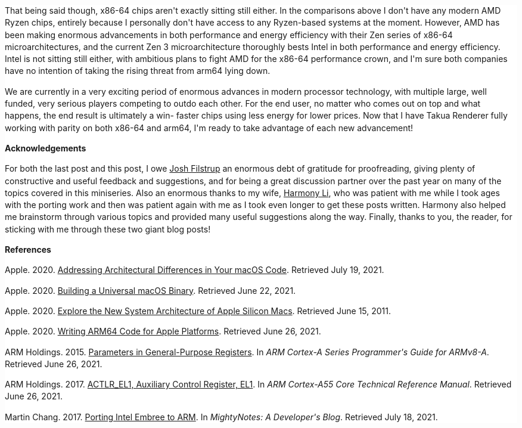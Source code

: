 That being said though, x86-64 chips aren't exactly sitting still either.
In the comparisons above I don't have any modern AMD Ryzen chips, entirely because I personally don't have access to any Ryzen-based systems at the moment.
However, AMD has been making enormous advancements in both performance and energy efficiency with their Zen series of x86-64 microarchitectures, and the current Zen 3 microarchitecture thoroughly bests Intel in both performance and energy efficiency.
Intel is not sitting still either, with ambitious plans to fight AMD for the x86-64 performance crown, and I'm sure both companies have no intention of taking the rising threat from arm64 lying down.

We are currently in a very exciting period of enormous advances in modern processor technology, with multiple large, well funded, very serious players competing to outdo each other.
For the end user, no matter who comes out on top and what happens, the end result is ultimately a win- faster chips using less energy for lower prices.
Now that I have Takua Renderer fully working with parity on both x86-64 and arm64, I'm ready to take advantage of each new advancement!

**Acknowledgements**

For both the last post and this post, I owe [Josh Filstrup](https://twitter.com/superfunc) an enormous debt of gratitude for proofreading, giving plenty of constructive and useful feedback and suggestions, and for being a great discussion partner over the past year on many of the topics covered in this miniseries.
Also an enormous thanks to my wife, [Harmony Li](http://harmonymli.com/), who was patient with me while I took ages with the porting work and then was patient again with me as I took even longer to get these posts written.
Harmony also helped me brainstorm through various topics and provided many useful suggestions along the way.
Finally, thanks to you, the reader, for sticking with me through these two giant blog posts!

**References**

Apple. 2020. [Addressing Architectural Differences in Your macOS Code](https://developer.apple.com/documentation/apple-silicon/addressing-architectural-differences-in-your-macos-code). Retrieved July 19, 2021.

Apple. 2020. [Building a Universal macOS Binary](https://developer.apple.com/documentation/apple-silicon/building-a-universal-macos-binary). Retrieved June 22, 2021.

Apple. 2020. [Explore the New System Architecture of Apple Silicon Macs](https://developer.apple.com/videos/play/wwdc2020/10686/). Retrieved June 15, 2011.

Apple. 2020. [Writing ARM64 Code for Apple Platforms](https://developer.apple.com/documentation/xcode/writing-arm64-code-for-apple-platforms). Retrieved June 26, 2021.

ARM Holdings. 2015. [Parameters in General-Purpose Registers](https://developer.arm.com/documentation/den0024/a/The-ABI-for-ARM-64-bit-Architecture/Register-use-in-the-AArch64-Procedure-Call-Standard/Parameters-in-general-purpose-registers). In _ARM Cortex-A Series Programmer's Guide for ARMv8-A_. Retrieved June 26, 2021.

ARM Holdings. 2017. [ACTLR_EL1, Auxiliary Control Register, EL1](https://developer.arm.com/documentation/100442/0100/register-descriptions/aarch64-system-registers/actlr-el1--auxiliary-control-register--el1). In _ARM Cortex-A55 Core Technical Reference Manual_. Retrieved June 26, 2021.

Martin Chang. 2017. [Porting Intel Embree to ARM](https://mightynotes.wordpress.com/2017/01/24/porting-intel-embree-to-arm/). In _MightyNotes: A Developer's Blog_. Retrieved July 18, 2021.
